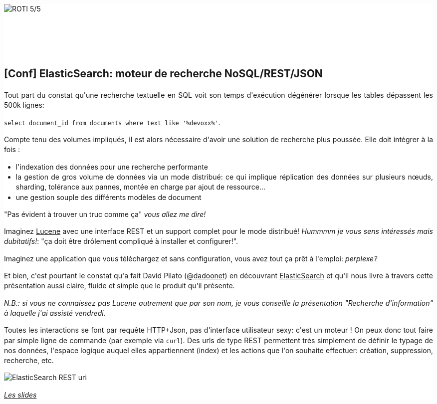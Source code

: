 <img style="background: none; border: 0px; margin: 0px; padding: 0px;" src="http://www.arolla.fr/blog/wp-content/uploads/2012/04/ROTI-5s5.png" alt="ROTI 5/5" />

<h2 style="margin-top: 5em; clear: both;">[Conf] ElasticSearch: moteur de recherche NoSQL/REST/JSON</h2>

<p style="text-align: justify;">Tout part du constat qu'une recherche textuelle en SQL voit son temps d'exécution dégénérer lorsque les tables dépassent les 500k lignes:</p>

<p style="text-align: justify;"><code>select document_id from documents where text like '%devoxx%'</code>.</p>

<p style="text-align: justify;">Compte tenu des volumes impliqués, il est alors nécessaire d'avoir une solution de recherche plus poussée.
Elle doit intégrer à la fois :</p>

<ul style="text-align: justify;">
    <li>l'indexation des données pour une recherche performante</li>
    <li>la gestion de gros volume de données via un mode distribué: ce qui implique réplication des données sur plusieurs nœuds, sharding, tolérance aux pannes, montée en charge par ajout de ressource...</li>
    <li>une gestion souple des différents modèles de document</li>
</ul>

<p style="text-align: justify;">"Pas évident à trouver un truc comme ça" <em>vous allez me dire!</em></p>

<p style="text-align: justify;">Imaginez <a href="http://lucene.apache.org/core/">Lucene</a> avec une interface REST et un support complet pour le mode distribué! <em>Hummmm je vous sens intéressés mais dubitatifs!</em>: "ça doit être drôlement compliqué à installer et configurer!".</p>

<p style="text-align: justify;">Imaginez une application que vous téléchargez et sans configuration, vous avez tout ça prêt à l'emploi: <em>perplexe?</em></p>

<p style="text-align: justify;">Et bien, c'est pourtant le constat qu'a fait David Pilato (<a href="http://twitter.com/#!/dadoonet">@dadoonet</a>) en découvrant <a href="http://www.elasticsearch.org/">ElasticSearch</a> et qu'il nous livre à travers cette présentation aussi claire, fluide et simple que le produit qu'il présente.</p>

<p style="text-align: justify;"><em>N.B.: si vous ne connaissez pas Lucene autrement que par son nom, je vous conseille la présentation "Recherche d'information" à laquelle j'ai assisté vendredi.</em></p>

<p style="text-align: justify;">Toutes les interactions se font par requête HTTP+Json, pas d'interface utilisateur sexy: c'est un moteur ! On peux donc tout faire par simple ligne de commande (par exemple via <code>curl</code>).
Des urls de type REST permettent très simplement de définir le typage de nos données, l'espace logique auquel elles appartiennent (index) et les actions que l'on souhaite effectuer: création, suppression, recherche, etc.</p>

<div style="margin: 0 auto;">

<img src="http://www.arolla.fr/blog/wp-content/uploads/2012/04/ElasticSearch-slide.png" alt="ElasticSearch REST uri" />

<em><a href="http://www.slideshare.net/dadoonet/elasticsearch-devoxx-france-2012">Les slides</a></em>

</div>
